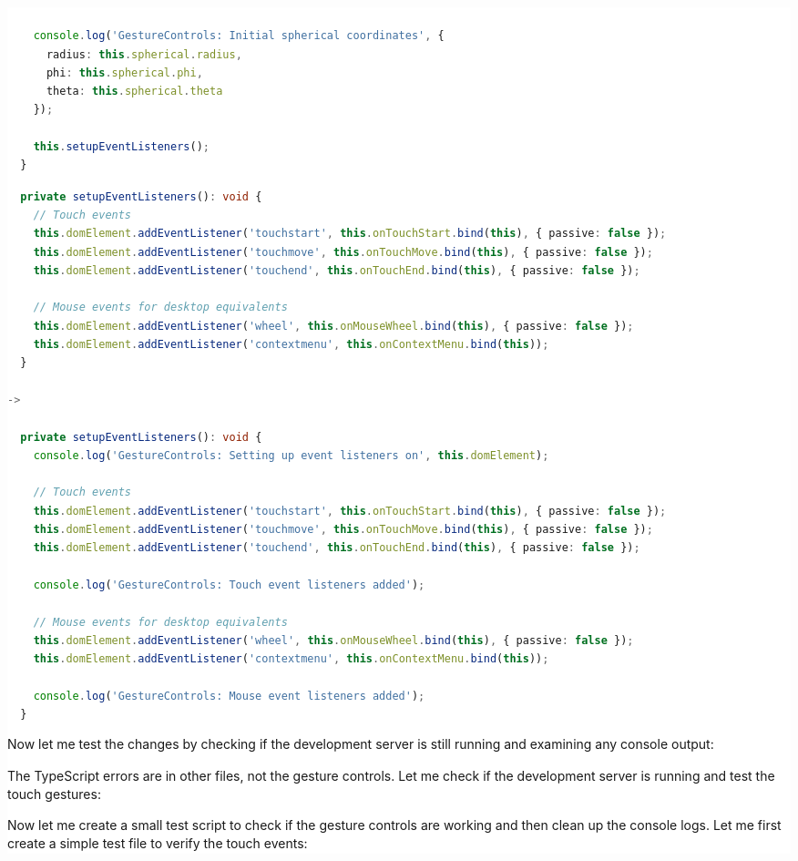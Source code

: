 ```typescript
    
    console.log('GestureControls: Initial spherical coordinates', {
      radius: this.spherical.radius,
      phi: this.spherical.phi,
      theta: this.spherical.theta
    });
    
    this.setupEventListeners();
  }
```

```typescript
  private setupEventListeners(): void {
    // Touch events
    this.domElement.addEventListener('touchstart', this.onTouchStart.bind(this), { passive: false });
    this.domElement.addEventListener('touchmove', this.onTouchMove.bind(this), { passive: false });
    this.domElement.addEventListener('touchend', this.onTouchEnd.bind(this), { passive: false });
    
    // Mouse events for desktop equivalents
    this.domElement.addEventListener('wheel', this.onMouseWheel.bind(this), { passive: false });
    this.domElement.addEventListener('contextmenu', this.onContextMenu.bind(this));
  }

->

  private setupEventListeners(): void {
    console.log('GestureControls: Setting up event listeners on', this.domElement);
    
    // Touch events
    this.domElement.addEventListener('touchstart', this.onTouchStart.bind(this), { passive: false });
    this.domElement.addEventListener('touchmove', this.onTouchMove.bind(this), { passive: false });
    this.domElement.addEventListener('touchend', this.onTouchEnd.bind(this), { passive: false });
    
    console.log('GestureControls: Touch event listeners added');
    
    // Mouse events for desktop equivalents
    this.domElement.addEventListener('wheel', this.onMouseWheel.bind(this), { passive: false });
    this.domElement.addEventListener('contextmenu', this.onContextMenu.bind(this));
    
    console.log('GestureControls: Mouse event listeners added');
  }
```

Now let me test the changes by checking if the development server is still running and examining any console output:

The TypeScript errors are in other files, not the gesture controls. Let me check if the development server is running and test the touch gestures:

Now let me create a small test script to check if the gesture controls are working and then clean up the console logs. Let me first create a simple test file to verify the touch events:
